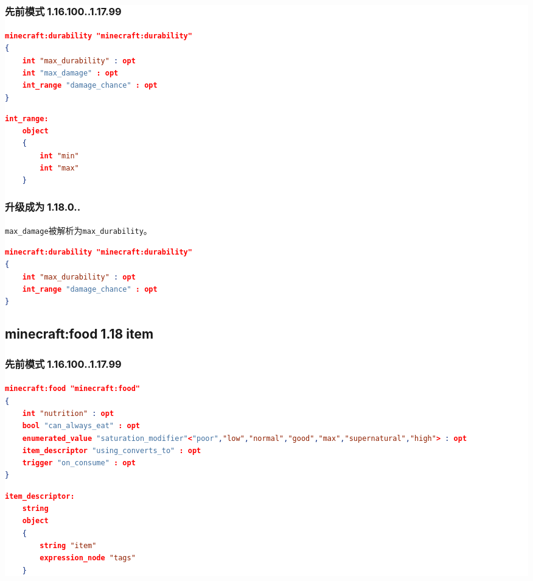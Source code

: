 ### 先前模式 1.16.100..1.17.99

```json
minecraft:durability "minecraft:durability"
{
    int "max_durability" : opt
    int "max_damage" : opt
    int_range "damage_chance" : opt
}
```

```json
int_range:
    object
    {
        int "min"
        int "max"
    }
```

### 升级成为 1.18.0..

`max_damage`被解析为`max_durability`。

```json
minecraft:durability "minecraft:durability"
{
    int "max_durability" : opt
    int_range "damage_chance" : opt
}
```

## minecraft:food 1.18 item

### 先前模式 1.16.100..1.17.99

```json
minecraft:food "minecraft:food"
{
    int "nutrition" : opt
    bool "can_always_eat" : opt
    enumerated_value "saturation_modifier"<"poor","low","normal","good","max","supernatural","high"> : opt
    item_descriptor "using_converts_to" : opt
    trigger "on_consume" : opt
}
```

```json
item_descriptor:
    string
    object
    {
        string "item"
        expression_node "tags"
    }
```
